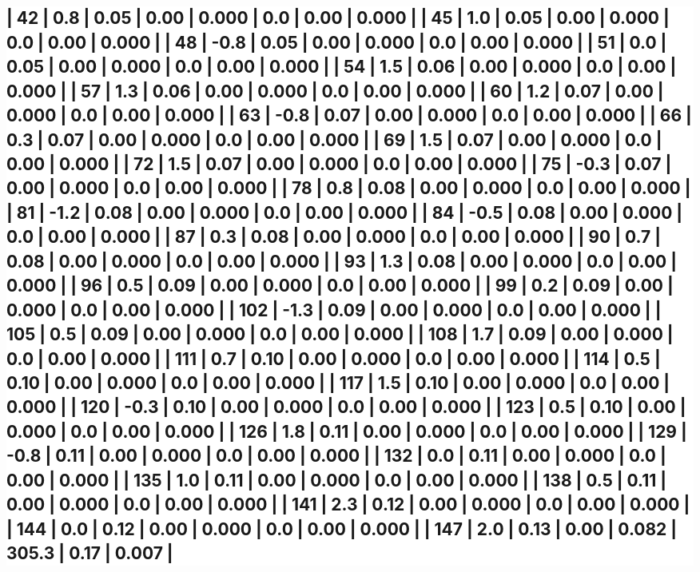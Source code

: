 | 42 | 0.8 | 0.05 | 0.00 | 0.000 | 0.0 | 0.00 | 0.000 |
| 45 | 1.0 | 0.05 | 0.00 | 0.000 | 0.0 | 0.00 | 0.000 |
| 48 | -0.8 | 0.05 | 0.00 | 0.000 | 0.0 | 0.00 | 0.000 |
| 51 | 0.0 | 0.05 | 0.00 | 0.000 | 0.0 | 0.00 | 0.000 |
| 54 | 1.5 | 0.06 | 0.00 | 0.000 | 0.0 | 0.00 | 0.000 |
| 57 | 1.3 | 0.06 | 0.00 | 0.000 | 0.0 | 0.00 | 0.000 |
| 60 | 1.2 | 0.07 | 0.00 | 0.000 | 0.0 | 0.00 | 0.000 |
| 63 | -0.8 | 0.07 | 0.00 | 0.000 | 0.0 | 0.00 | 0.000 |
| 66 | 0.3 | 0.07 | 0.00 | 0.000 | 0.0 | 0.00 | 0.000 |
| 69 | 1.5 | 0.07 | 0.00 | 0.000 | 0.0 | 0.00 | 0.000 |
| 72 | 1.5 | 0.07 | 0.00 | 0.000 | 0.0 | 0.00 | 0.000 |
| 75 | -0.3 | 0.07 | 0.00 | 0.000 | 0.0 | 0.00 | 0.000 |
| 78 | 0.8 | 0.08 | 0.00 | 0.000 | 0.0 | 0.00 | 0.000 |
| 81 | -1.2 | 0.08 | 0.00 | 0.000 | 0.0 | 0.00 | 0.000 |
| 84 | -0.5 | 0.08 | 0.00 | 0.000 | 0.0 | 0.00 | 0.000 |
| 87 | 0.3 | 0.08 | 0.00 | 0.000 | 0.0 | 0.00 | 0.000 |
| 90 | 0.7 | 0.08 | 0.00 | 0.000 | 0.0 | 0.00 | 0.000 |
| 93 | 1.3 | 0.08 | 0.00 | 0.000 | 0.0 | 0.00 | 0.000 |
| 96 | 0.5 | 0.09 | 0.00 | 0.000 | 0.0 | 0.00 | 0.000 |
| 99 | 0.2 | 0.09 | 0.00 | 0.000 | 0.0 | 0.00 | 0.000 |
| 102 | -1.3 | 0.09 | 0.00 | 0.000 | 0.0 | 0.00 | 0.000 |
| 105 | 0.5 | 0.09 | 0.00 | 0.000 | 0.0 | 0.00 | 0.000 |
| 108 | 1.7 | 0.09 | 0.00 | 0.000 | 0.0 | 0.00 | 0.000 |
| 111 | 0.7 | 0.10 | 0.00 | 0.000 | 0.0 | 0.00 | 0.000 |
| 114 | 0.5 | 0.10 | 0.00 | 0.000 | 0.0 | 0.00 | 0.000 |
| 117 | 1.5 | 0.10 | 0.00 | 0.000 | 0.0 | 0.00 | 0.000 |
| 120 | -0.3 | 0.10 | 0.00 | 0.000 | 0.0 | 0.00 | 0.000 |
| 123 | 0.5 | 0.10 | 0.00 | 0.000 | 0.0 | 0.00 | 0.000 |
| 126 | 1.8 | 0.11 | 0.00 | 0.000 | 0.0 | 0.00 | 0.000 |
| 129 | -0.8 | 0.11 | 0.00 | 0.000 | 0.0 | 0.00 | 0.000 |
| 132 | 0.0 | 0.11 | 0.00 | 0.000 | 0.0 | 0.00 | 0.000 |
| 135 | 1.0 | 0.11 | 0.00 | 0.000 | 0.0 | 0.00 | 0.000 |
| 138 | 0.5 | 0.11 | 0.00 | 0.000 | 0.0 | 0.00 | 0.000 |
| 141 | 2.3 | 0.12 | 0.00 | 0.000 | 0.0 | 0.00 | 0.000 |
| 144 | 0.0 | 0.12 | 0.00 | 0.000 | 0.0 | 0.00 | 0.000 |
| 147 | 2.0 | 0.13 | 0.00 | 0.082 | 305.3 | 0.17 | 0.007 |
---